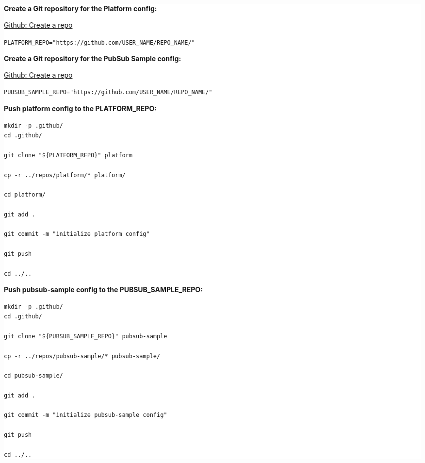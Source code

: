 **Create a Git repository for the Platform config:**

[Github: Create a repo](https://docs.github.com/en/github/getting-started-with-github/create-a-repo)

```
PLATFORM_REPO="https://github.com/USER_NAME/REPO_NAME/"
```

**Create a Git repository for the PubSub Sample config:**

[Github: Create a repo](https://docs.github.com/en/github/getting-started-with-github/create-a-repo)

```
PUBSUB_SAMPLE_REPO="https://github.com/USER_NAME/REPO_NAME/"
```

**Push platform config to the PLATFORM_REPO:**

```
mkdir -p .github/
cd .github/

git clone "${PLATFORM_REPO}" platform

cp -r ../repos/platform/* platform/

cd platform/

git add .

git commit -m "initialize platform config"

git push

cd ../..
```

**Push pubsub-sample config to the PUBSUB_SAMPLE_REPO:**

```
mkdir -p .github/
cd .github/

git clone "${PUBSUB_SAMPLE_REPO}" pubsub-sample

cp -r ../repos/pubsub-sample/* pubsub-sample/

cd pubsub-sample/

git add .

git commit -m "initialize pubsub-sample config"

git push

cd ../..
```
